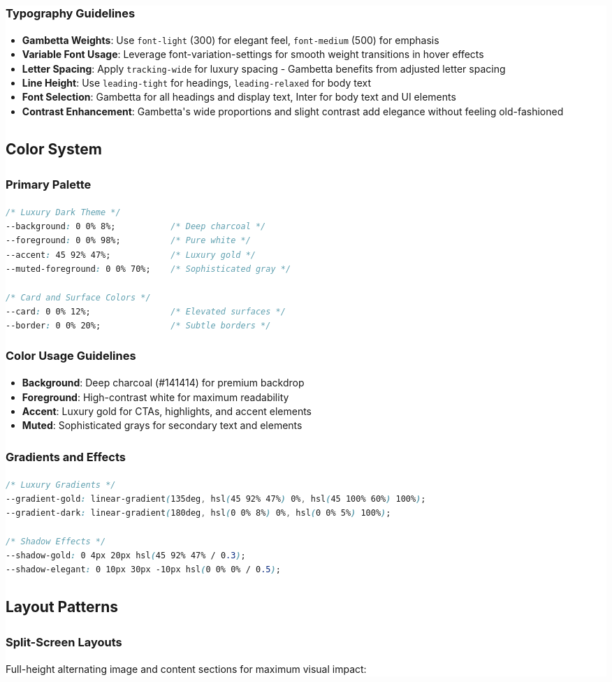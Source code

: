 ### Typography Guidelines
- **Gambetta Weights**: Use `font-light` (300) for elegant feel, `font-medium` (500) for emphasis
- **Variable Font Usage**: Leverage font-variation-settings for smooth weight transitions in hover effects
- **Letter Spacing**: Apply `tracking-wide` for luxury spacing - Gambetta benefits from adjusted letter spacing
- **Line Height**: Use `leading-tight` for headings, `leading-relaxed` for body text
- **Font Selection**: Gambetta for all headings and display text, Inter for body text and UI elements
- **Contrast Enhancement**: Gambetta's wide proportions and slight contrast add elegance without feeling old-fashioned

## Color System

### Primary Palette
```css
/* Luxury Dark Theme */
--background: 0 0% 8%;           /* Deep charcoal */
--foreground: 0 0% 98%;          /* Pure white */
--accent: 45 92% 47%;            /* Luxury gold */
--muted-foreground: 0 0% 70%;    /* Sophisticated gray */

/* Card and Surface Colors */
--card: 0 0% 12%;                /* Elevated surfaces */
--border: 0 0% 20%;              /* Subtle borders */
```

### Color Usage Guidelines
- **Background**: Deep charcoal (#141414) for premium backdrop
- **Foreground**: High-contrast white for maximum readability
- **Accent**: Luxury gold for CTAs, highlights, and accent elements
- **Muted**: Sophisticated grays for secondary text and elements

### Gradients and Effects
```css
/* Luxury Gradients */
--gradient-gold: linear-gradient(135deg, hsl(45 92% 47%) 0%, hsl(45 100% 60%) 100%);
--gradient-dark: linear-gradient(180deg, hsl(0 0% 8%) 0%, hsl(0 0% 5%) 100%);

/* Shadow Effects */
--shadow-gold: 0 4px 20px hsl(45 92% 47% / 0.3);
--shadow-elegant: 0 10px 30px -10px hsl(0 0% 0% / 0.5);
```

## Layout Patterns

### Split-Screen Layouts
Full-height alternating image and content sections for maximum visual impact:
